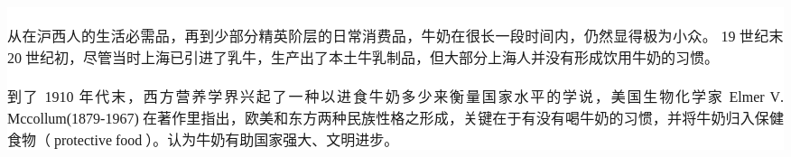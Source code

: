   <p class="p1" style='margin: 0px; text-align: justify; font-variant-numeric: normal; font-variant-east-asian: normal; font-stretch: normal; font-size: 16px; line-height: normal; font-family: "Trebuchet MS"; min-height: 19px;'>
   <span class="s1" style="font-kerning: none;">
   </span>
   <br/>
  </p>
  <p class="p2" style='margin: 0px; text-align: justify; font-variant-numeric: normal; font-variant-east-asian: normal; font-stretch: normal; font-size: 16px; line-height: normal; font-family: "PingFang SC";'>
   <span class="s1" style="font-kerning: none;">
    从在沪西人的生活必需品，再到少部分精英阶层的日常消费品，牛奶在很长一段时间内，仍然显得极为小众。
   </span>
   <span class="s2" style='font-variant-numeric: normal; font-variant-east-asian: normal; font-stretch: normal; line-height: normal; font-family: "Trebuchet MS"; font-kerning: none;'>
    19
   </span>
   <span class="s1" style="font-kerning: none;">
    世纪末
   </span>
   <span class="s2" style='font-variant-numeric: normal; font-variant-east-asian: normal; font-stretch: normal; line-height: normal; font-family: "Trebuchet MS"; font-kerning: none;'>
    20
   </span>
   <span class="s1" style="font-kerning: none;">
    世纪初，尽管当时上海已引进了乳牛，生产出了本土牛乳制品，但大部分上海人并没有形成饮用牛奶的习惯。
   </span>
  </p>
  <p class="p1" style='margin: 0px; text-align: justify; font-variant-numeric: normal; font-variant-east-asian: normal; font-stretch: normal; font-size: 16px; line-height: normal; font-family: "Trebuchet MS"; min-height: 19px;'>
   <span class="s1" style="font-kerning: none;">
   </span>
   <br/>
  </p>
  <p class="p2" style='margin: 0px; text-align: justify; font-variant-numeric: normal; font-variant-east-asian: normal; font-stretch: normal; font-size: 16px; line-height: normal; font-family: "PingFang SC";'>
   <span class="s1" style="font-kerning: none;">
    到了
   </span>
   <span class="s2" style='font-variant-numeric: normal; font-variant-east-asian: normal; font-stretch: normal; line-height: normal; font-family: "Trebuchet MS"; font-kerning: none;'>
    1910
   </span>
   <span class="s1" style="font-kerning: none;">
    年代末，西方营养学界兴起了一种以进食牛奶多少来衡量国家水平的学说，美国生物化学家
   </span>
   <span class="s2" style='font-variant-numeric: normal; font-variant-east-asian: normal; font-stretch: normal; line-height: normal; font-family: "Trebuchet MS"; font-kerning: none;'>
    Elmer V. Mccollum(1879-1967)
   </span>
   <span class="s1" style="font-kerning: none;">
    在著作里指出，欧美和东方两种民族性格之形成，关键在于有没有喝牛奶的习惯，并将牛奶归入保健食物（
   </span>
   <span class="s2" style='font-variant-numeric: normal; font-variant-east-asian: normal; font-stretch: normal; line-height: normal; font-family: "Trebuchet MS"; font-kerning: none;'>
    protective food
   </span>
   <span class="s1" style="font-kerning: none;">
    ）。认为牛奶有助国家强大、文明进步。
   </span>
  </p>